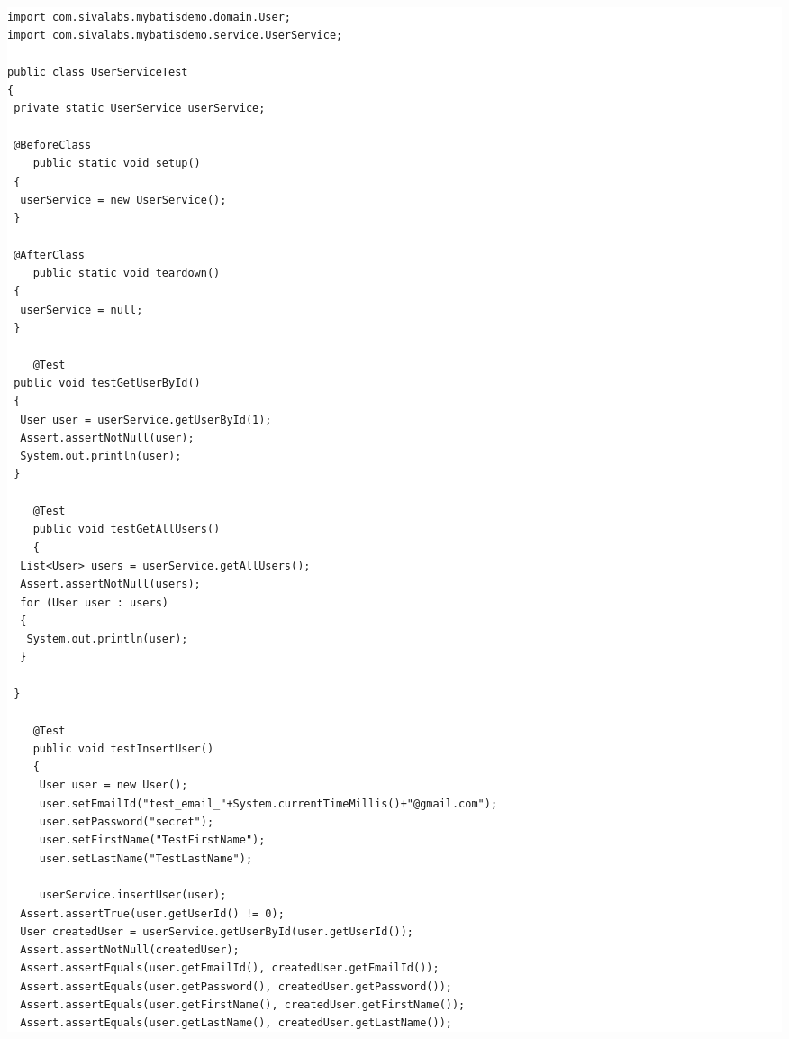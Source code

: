    import com.sivalabs.mybatisdemo.domain.User;
    import com.sivalabs.mybatisdemo.service.UserService;
    
    public class UserServiceTest 
    {
     private static UserService userService;
     
     @BeforeClass
        public static void setup() 
     {
      userService = new UserService();
     }
     
     @AfterClass
        public static void teardown() 
     {
      userService = null;
     }
     
        @Test
     public void testGetUserById() 
     {
      User user = userService.getUserById(1);
      Assert.assertNotNull(user);
      System.out.println(user);
     }
        
        @Test
        public void testGetAllUsers() 
        {
      List<User> users = userService.getAllUsers();
      Assert.assertNotNull(users);
      for (User user : users) 
      {
       System.out.println(user);
      }
      
     }
        
        @Test
        public void testInsertUser() 
        {
         User user = new User();
         user.setEmailId("test_email_"+System.currentTimeMillis()+"@gmail.com");
         user.setPassword("secret");
         user.setFirstName("TestFirstName");
         user.setLastName("TestLastName");
         
         userService.insertUser(user);
      Assert.assertTrue(user.getUserId() != 0);
      User createdUser = userService.getUserById(user.getUserId());
      Assert.assertNotNull(createdUser);
      Assert.assertEquals(user.getEmailId(), createdUser.getEmailId());
      Assert.assertEquals(user.getPassword(), createdUser.getPassword());
      Assert.assertEquals(user.getFirstName(), createdUser.getFirstName());
      Assert.assertEquals(user.getLastName(), createdUser.getLastName());
      